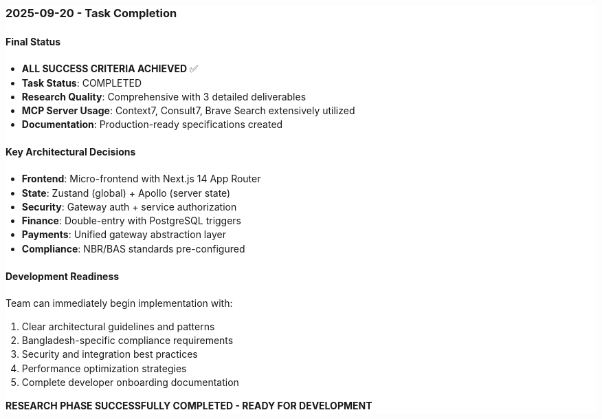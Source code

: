 ### 2025-09-20 - Task Completion

#### Final Status
- **ALL SUCCESS CRITERIA ACHIEVED** ✅
- **Task Status**: COMPLETED
- **Research Quality**: Comprehensive with 3 detailed deliverables
- **MCP Server Usage**: Context7, Consult7, Brave Search extensively utilized
- **Documentation**: Production-ready specifications created

#### Key Architectural Decisions
- **Frontend**: Micro-frontend with Next.js 14 App Router
- **State**: Zustand (global) + Apollo (server state)
- **Security**: Gateway auth + service authorization
- **Finance**: Double-entry with PostgreSQL triggers
- **Payments**: Unified gateway abstraction layer
- **Compliance**: NBR/BAS standards pre-configured

#### Development Readiness
Team can immediately begin implementation with:
1. Clear architectural guidelines and patterns
2. Bangladesh-specific compliance requirements
3. Security and integration best practices
4. Performance optimization strategies
5. Complete developer onboarding documentation

**RESEARCH PHASE SUCCESSFULLY COMPLETED - READY FOR DEVELOPMENT**